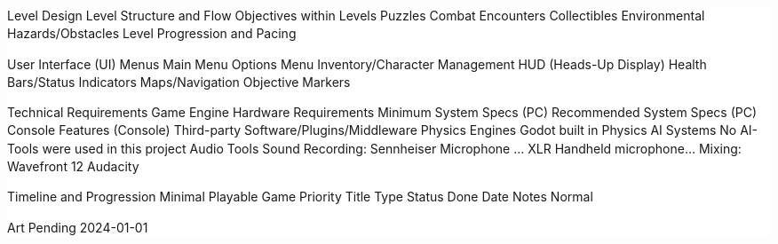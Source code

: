 Level Design
Level Structure and Flow
Objectives within Levels
Puzzles
Combat Encounters
Collectibles
Environmental Hazards/Obstacles
Level Progression and Pacing

User Interface (UI)
Menus
Main Menu
Options Menu
Inventory/Character Management
HUD (Heads-Up Display)
Health Bars/Status Indicators
Maps/Navigation
Objective Markers

Technical Requirements
Game Engine
Hardware Requirements
Minimum System Specs (PC)
Recommended System Specs (PC)
Console Features (Console)
Third-party Software/Plugins/Middleware
Physics Engines
Godot built in Physics
AI Systems
No AI-Tools were used in this project
Audio Tools
Sound Recording:
Sennheiser Microphone …
XLR Handheld microphone…
Mixing:
Wavefront 12
Audacity

Timeline and Progression
Minimal Playable Game
Priority
Title
Type
Status
Done Date
Notes
 Normal


 Art
 Pending
 2024-01-01

